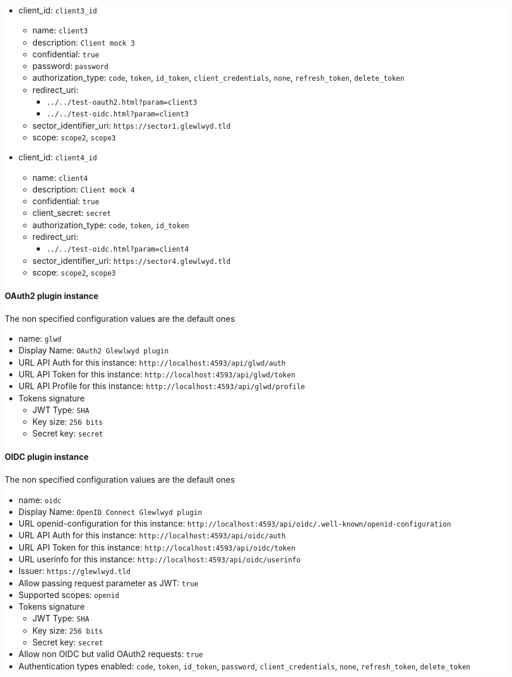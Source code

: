 - client_id: `client3_id`
  - name: `client3`
  - description: `Client mock 3`
  - confidential: `true`
  - password: `password`
  - authorization_type: `code`, `token`, `id_token`, `client_credentials`, `none`, `refresh_token`, `delete_token`
  - redirect_uri:
    - `../../test-oauth2.html?param=client3`
    - `../../test-oidc.html?param=client3`
  - sector_identifier_uri: `https://sector1.glewlwyd.tld`
  - scope: `scope2`, `scope3`

- client_id: `client4_id`
  - name: `client4`
  - description: `Client mock 4`
  - confidential: `true`
  - client_secret: `secret`
  - authorization_type: `code`, `token`, `id_token`
  - redirect_uri:
    - `../../test-oidc.html?param=client4`
  - sector_identifier_uri: `https://sector4.glewlwyd.tld`
  - scope: `scope2`, `scope3`

#### OAuth2 plugin instance

The non specified configuration values are the default ones

- name: `glwd`
- Display Name: `OAuth2 Glewlwyd plugin`
- URL API Auth for this instance: `http://localhost:4593/api/glwd/auth`
- URL API Token for this instance: `http://localhost:4593/api/glwd/token`
- URL API Profile for this instance: `http://localhost:4593/api/glwd/profile`
- Tokens signature
  - JWT Type: `SHA`
  - Key size: `256 bits`
  - Secret key: `secret`

#### OIDC plugin instance

The non specified configuration values are the default ones

- name: `oidc`
- Display Name: `OpenID Connect Glewlwyd plugin`
- URL openid-configuration for this instance: `http://localhost:4593/api/oidc/.well-known/openid-configuration`
- URL API Auth for this instance: `http://localhost:4593/api/oidc/auth`
- URL API Token for this instance: `http://localhost:4593/api/oidc/token`
- URL userinfo for this instance: `http://localhost:4593/api/oidc/userinfo`
- Issuer: `https://glewlwyd.tld`
- Allow passing request parameter as JWT: `true`
- Supported scopes: `openid`
- Tokens signature
  - JWT Type: `SHA`
  - Key size: `256 bits`
  - Secret key: `secret`
- Allow non OIDC but valid OAuth2 requests: `true`
- Authentication types enabled: `code`, `token`, `id_token`, `password`, `client_credentials`, `none`, `refresh_token`, `delete_token`

